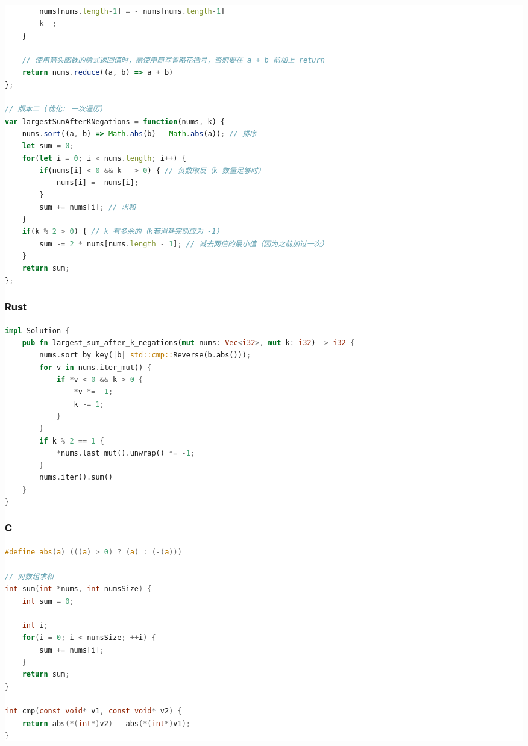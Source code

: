 ```Javascript
        nums[nums.length-1] = - nums[nums.length-1]
        k--;
    }

    // 使用箭头函数的隐式返回值时，需使用简写省略花括号，否则要在 a + b 前加上 return
    return nums.reduce((a, b) => a + b)
};

// 版本二 (优化: 一次遍历)
var largestSumAfterKNegations = function(nums, k) {
    nums.sort((a, b) => Math.abs(b) - Math.abs(a)); // 排序
    let sum = 0;
    for(let i = 0; i < nums.length; i++) {
        if(nums[i] < 0 && k-- > 0) { // 负数取反（k 数量足够时）
            nums[i] = -nums[i];
        }
        sum += nums[i]; // 求和
    }
    if(k % 2 > 0) { // k 有多余的（k若消耗完则应为 -1）
        sum -= 2 * nums[nums.length - 1]; // 减去两倍的最小值（因为之前加过一次）
    }
    return sum;
};
```

### Rust

```Rust
impl Solution {
    pub fn largest_sum_after_k_negations(mut nums: Vec<i32>, mut k: i32) -> i32 {
        nums.sort_by_key(|b| std::cmp::Reverse(b.abs()));
        for v in nums.iter_mut() {
            if *v < 0 && k > 0 {
                *v *= -1;
                k -= 1;
            }
        }
        if k % 2 == 1 {
            *nums.last_mut().unwrap() *= -1;
        }
        nums.iter().sum()
    }
}
```


### C
```c
#define abs(a) (((a) > 0) ? (a) : (-(a)))

// 对数组求和
int sum(int *nums, int numsSize) {
    int sum = 0;

    int i;
    for(i = 0; i < numsSize; ++i) {
        sum += nums[i];
    }
    return sum;
}

int cmp(const void* v1, const void* v2) {
    return abs(*(int*)v2) - abs(*(int*)v1);
}
```